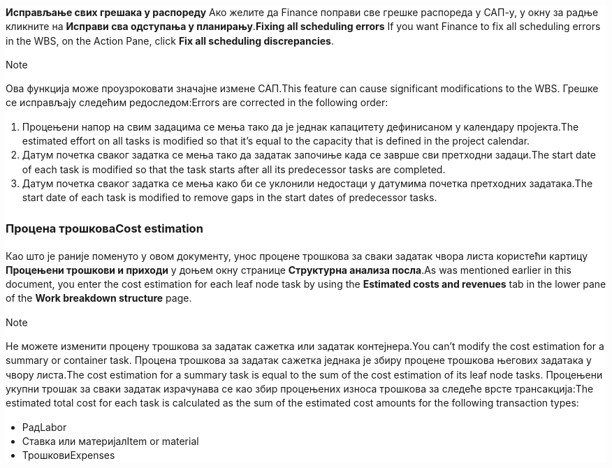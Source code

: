 <span data-ttu-id="bc4de-206">**Исправљање свих грешака у распореду** Ако желите да Finance поправи све грешке распореда у САП-у, у окну за радње кликните на **Исправи сва одступања у планирању**.</span><span class="sxs-lookup"><span data-stu-id="bc4de-206">**Fixing all scheduling errors** If you want Finance to fix all scheduling errors in the WBS, on the Action Pane, click **Fix all scheduling discrepancies**.</span></span> 

> [!NOTE] 
> <span data-ttu-id="bc4de-207">Ова функција може проузроковати значајне измене САП.</span><span class="sxs-lookup"><span data-stu-id="bc4de-207">This feature can cause significant modifications to the WBS.</span></span> <span data-ttu-id="bc4de-208">Грешке се исправљају следећим редоследом:</span><span class="sxs-lookup"><span data-stu-id="bc4de-208">Errors are corrected in the following order:</span></span>

1.  <span data-ttu-id="bc4de-209">Процењени напор на свим задацима се мења тако да је једнак капацитету дефинисаном у календару пројекта.</span><span class="sxs-lookup"><span data-stu-id="bc4de-209">The estimated effort on all tasks is modified so that it’s equal to the capacity that is defined in the project calendar.</span></span>
2.  <span data-ttu-id="bc4de-210">Датум почетка сваког задатка се мења тако да задатак започиње када се заврше сви претходни задаци.</span><span class="sxs-lookup"><span data-stu-id="bc4de-210">The start date of each task is modified so that the task starts after all its predecessor tasks are completed.</span></span>
3.  <span data-ttu-id="bc4de-211">Датум почетка сваког задатка се мења како би се уклонили недостаци у датумима почетка претходних задатака.</span><span class="sxs-lookup"><span data-stu-id="bc4de-211">The start date of each task is modified to remove gaps in the start dates of predecessor tasks.</span></span>

### <a name="cost-estimation"></a><span data-ttu-id="bc4de-212">Процена трошкова</span><span class="sxs-lookup"><span data-stu-id="bc4de-212">Cost estimation</span></span>

<span data-ttu-id="bc4de-213">Као што је раније поменуто у овом документу, унос процене трошкова за сваки задатак чвора листа користећи картицу **Процењени трошкови и приходи** у доњем окну странице **Структурна анализа посла**.</span><span class="sxs-lookup"><span data-stu-id="bc4de-213">As was mentioned earlier in this document, you enter the cost estimation for each leaf node task by using the **Estimated costs and revenues** tab in the lower pane of the **Work breakdown structure** page.</span></span> 

> [!NOTE] 
> <span data-ttu-id="bc4de-214">Не можете изменити процену трошкова за задатак сажетка или задатак контејнера.</span><span class="sxs-lookup"><span data-stu-id="bc4de-214">You can’t modify the cost estimation for a summary or container task.</span></span> <span data-ttu-id="bc4de-215">Процена трошкова за задатак сажетка једнака је збиру процене трошкова његових задатака у чвору листа.</span><span class="sxs-lookup"><span data-stu-id="bc4de-215">The cost estimation for a summary task is equal to the sum of the cost estimation of its leaf node tasks.</span></span> <span data-ttu-id="bc4de-216">Процењени укупни трошак за сваки задатак израчунава се као збир процењених износа трошкова за следеће врсте трансакција:</span><span class="sxs-lookup"><span data-stu-id="bc4de-216">The estimated total cost for each task is calculated as the sum of the estimated cost amounts for the following transaction types:</span></span>

-   <span data-ttu-id="bc4de-217">Рад</span><span class="sxs-lookup"><span data-stu-id="bc4de-217">Labor</span></span>
-   <span data-ttu-id="bc4de-218">Ставка или материјал</span><span class="sxs-lookup"><span data-stu-id="bc4de-218">Item or material</span></span>
-   <span data-ttu-id="bc4de-219">Трошкови</span><span class="sxs-lookup"><span data-stu-id="bc4de-219">Expenses</span></span>
